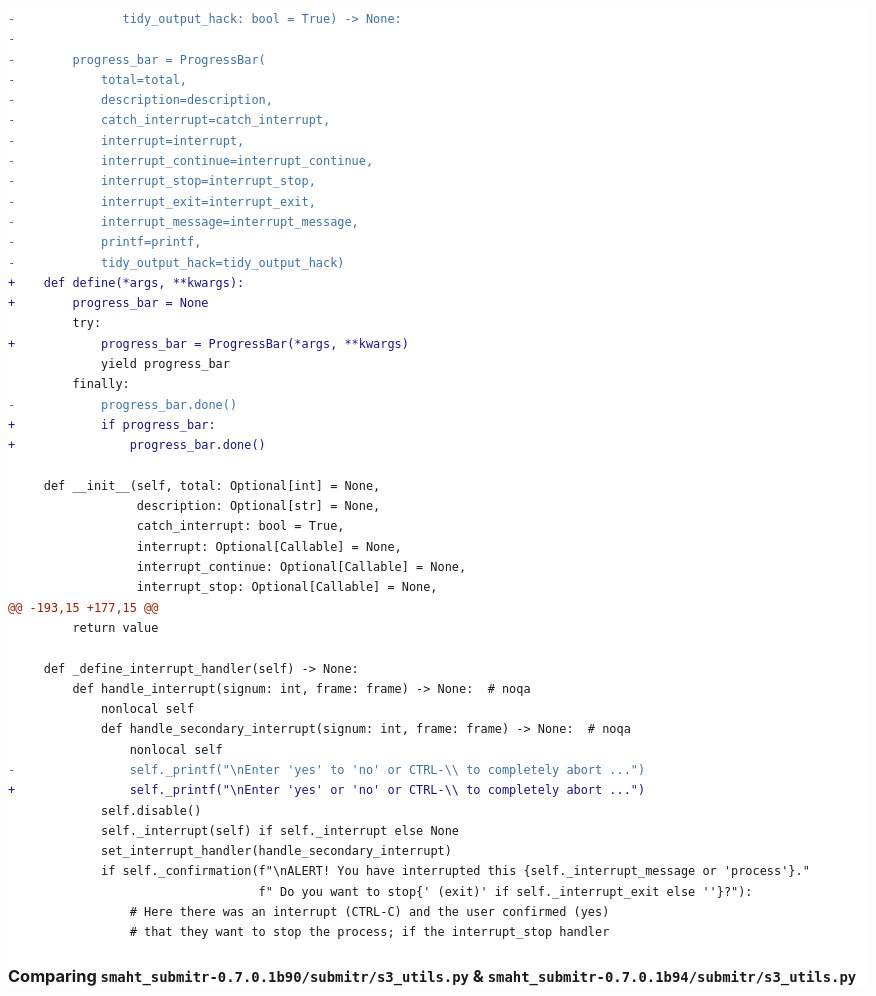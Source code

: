 ```diff
-               tidy_output_hack: bool = True) -> None:
-
-        progress_bar = ProgressBar(
-            total=total,
-            description=description,
-            catch_interrupt=catch_interrupt,
-            interrupt=interrupt,
-            interrupt_continue=interrupt_continue,
-            interrupt_stop=interrupt_stop,
-            interrupt_exit=interrupt_exit,
-            interrupt_message=interrupt_message,
-            printf=printf,
-            tidy_output_hack=tidy_output_hack)
+    def define(*args, **kwargs):
+        progress_bar = None
         try:
+            progress_bar = ProgressBar(*args, **kwargs)
             yield progress_bar
         finally:
-            progress_bar.done()
+            if progress_bar:
+                progress_bar.done()
 
     def __init__(self, total: Optional[int] = None,
                  description: Optional[str] = None,
                  catch_interrupt: bool = True,
                  interrupt: Optional[Callable] = None,
                  interrupt_continue: Optional[Callable] = None,
                  interrupt_stop: Optional[Callable] = None,
@@ -193,15 +177,15 @@
         return value
 
     def _define_interrupt_handler(self) -> None:
         def handle_interrupt(signum: int, frame: frame) -> None:  # noqa
             nonlocal self
             def handle_secondary_interrupt(signum: int, frame: frame) -> None:  # noqa
                 nonlocal self
-                self._printf("\nEnter 'yes' to 'no' or CTRL-\\ to completely abort ...")
+                self._printf("\nEnter 'yes' or 'no' or CTRL-\\ to completely abort ...")
             self.disable()
             self._interrupt(self) if self._interrupt else None
             set_interrupt_handler(handle_secondary_interrupt)
             if self._confirmation(f"\nALERT! You have interrupted this {self._interrupt_message or 'process'}."
                                   f" Do you want to stop{' (exit)' if self._interrupt_exit else ''}?"):
                 # Here there was an interrupt (CTRL-C) and the user confirmed (yes)
                 # that they want to stop the process; if the interrupt_stop handler
```

### Comparing `smaht_submitr-0.7.0.1b90/submitr/s3_utils.py` & `smaht_submitr-0.7.0.1b94/submitr/s3_utils.py`
